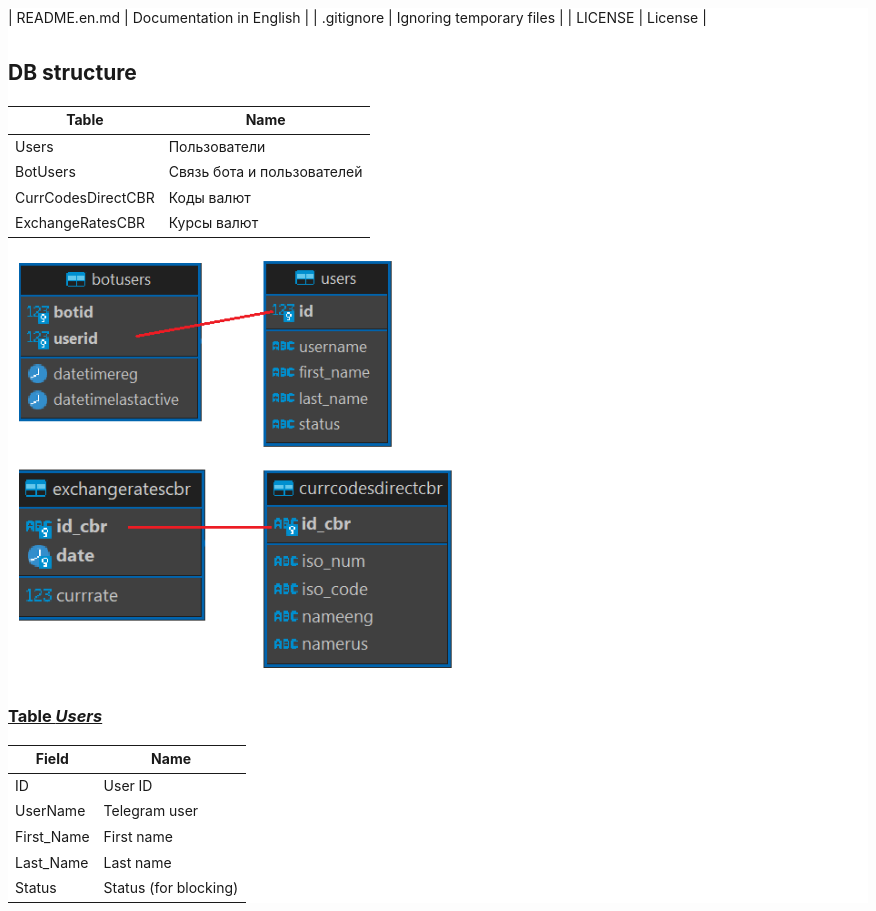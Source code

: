 | README.en.md          | Documentation in English                                    |
| .gitignore            | Ignoring temporary files                                    |
| LICENSE               | License                                                     |


## DB structure
|Table                | Name                       |
|---------------------|----------------------------|
| Users               | Пользователи               |
| BotUsers            | Связь бота и пользователей |
| CurrCodesDirectCBR  | Коды валют                 |
| ExchangeRatesCBR    | Курсы валют                |

<p align="left">
 <img src="pictures/DB.png" alt="DB" width="450px"/>
</p>


### <u>Table _Users_</u>
  |Field        | Name                  |
  |-------------|-----------------------|
  | ID          | User ID               |
  | UserName    | Telegram user         |
  | First_Name  | First name            |
  | Last_Name   | Last name             |
  | Status      | Status (for blocking) |
